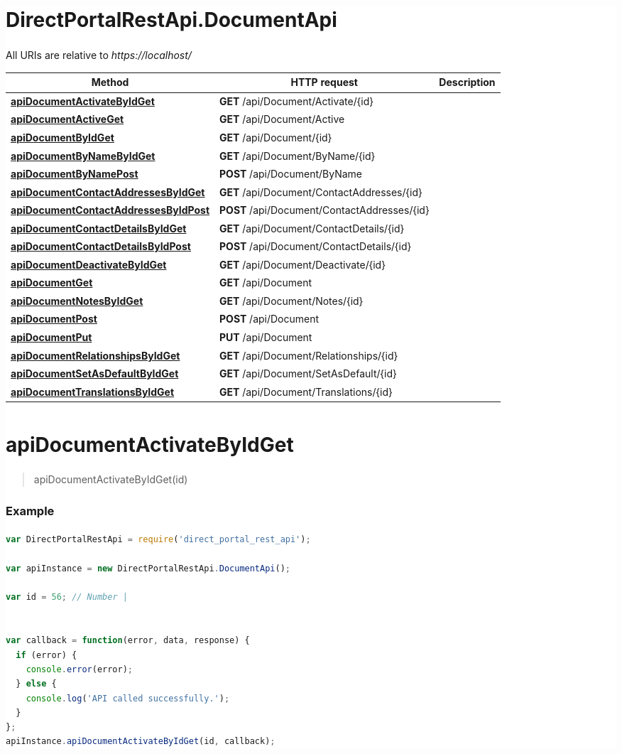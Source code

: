 # DirectPortalRestApi.DocumentApi

All URIs are relative to *https://localhost/*

Method | HTTP request | Description
------------- | ------------- | -------------
[**apiDocumentActivateByIdGet**](DocumentApi.md#apiDocumentActivateByIdGet) | **GET** /api/Document/Activate/{id} | 
[**apiDocumentActiveGet**](DocumentApi.md#apiDocumentActiveGet) | **GET** /api/Document/Active | 
[**apiDocumentByIdGet**](DocumentApi.md#apiDocumentByIdGet) | **GET** /api/Document/{id} | 
[**apiDocumentByNameByIdGet**](DocumentApi.md#apiDocumentByNameByIdGet) | **GET** /api/Document/ByName/{id} | 
[**apiDocumentByNamePost**](DocumentApi.md#apiDocumentByNamePost) | **POST** /api/Document/ByName | 
[**apiDocumentContactAddressesByIdGet**](DocumentApi.md#apiDocumentContactAddressesByIdGet) | **GET** /api/Document/ContactAddresses/{id} | 
[**apiDocumentContactAddressesByIdPost**](DocumentApi.md#apiDocumentContactAddressesByIdPost) | **POST** /api/Document/ContactAddresses/{id} | 
[**apiDocumentContactDetailsByIdGet**](DocumentApi.md#apiDocumentContactDetailsByIdGet) | **GET** /api/Document/ContactDetails/{id} | 
[**apiDocumentContactDetailsByIdPost**](DocumentApi.md#apiDocumentContactDetailsByIdPost) | **POST** /api/Document/ContactDetails/{id} | 
[**apiDocumentDeactivateByIdGet**](DocumentApi.md#apiDocumentDeactivateByIdGet) | **GET** /api/Document/Deactivate/{id} | 
[**apiDocumentGet**](DocumentApi.md#apiDocumentGet) | **GET** /api/Document | 
[**apiDocumentNotesByIdGet**](DocumentApi.md#apiDocumentNotesByIdGet) | **GET** /api/Document/Notes/{id} | 
[**apiDocumentPost**](DocumentApi.md#apiDocumentPost) | **POST** /api/Document | 
[**apiDocumentPut**](DocumentApi.md#apiDocumentPut) | **PUT** /api/Document | 
[**apiDocumentRelationshipsByIdGet**](DocumentApi.md#apiDocumentRelationshipsByIdGet) | **GET** /api/Document/Relationships/{id} | 
[**apiDocumentSetAsDefaultByIdGet**](DocumentApi.md#apiDocumentSetAsDefaultByIdGet) | **GET** /api/Document/SetAsDefault/{id} | 
[**apiDocumentTranslationsByIdGet**](DocumentApi.md#apiDocumentTranslationsByIdGet) | **GET** /api/Document/Translations/{id} | 


<a name="apiDocumentActivateByIdGet"></a>
# **apiDocumentActivateByIdGet**
> apiDocumentActivateByIdGet(id)



### Example
```javascript
var DirectPortalRestApi = require('direct_portal_rest_api');

var apiInstance = new DirectPortalRestApi.DocumentApi();

var id = 56; // Number | 


var callback = function(error, data, response) {
  if (error) {
    console.error(error);
  } else {
    console.log('API called successfully.');
  }
};
apiInstance.apiDocumentActivateByIdGet(id, callback);
```
